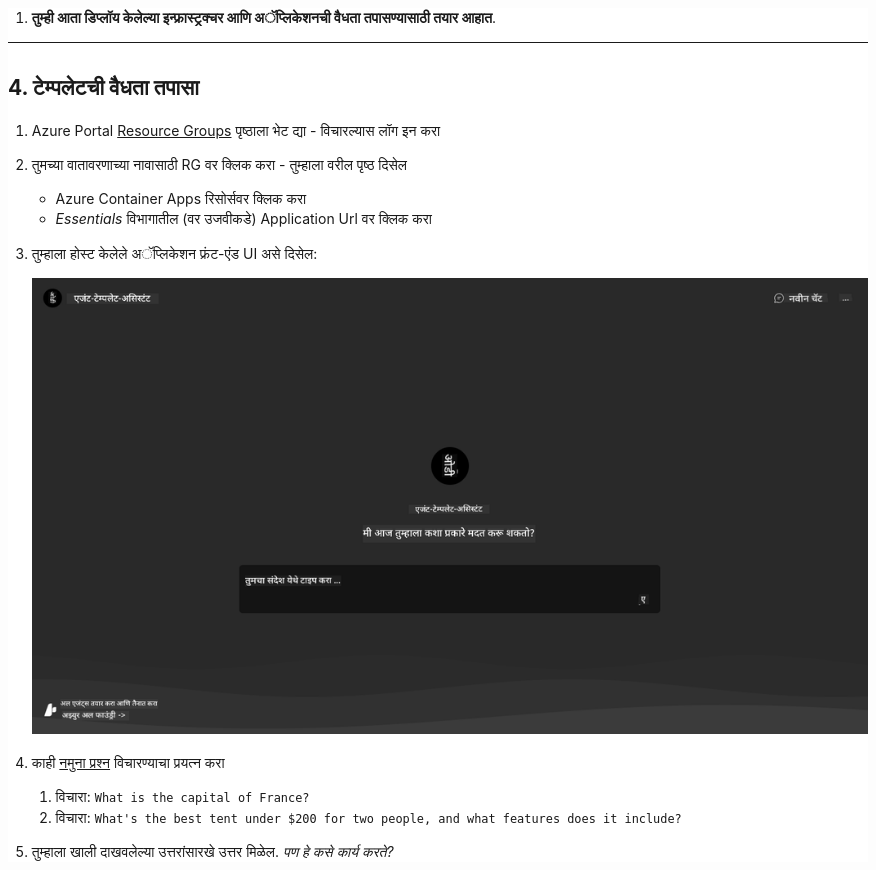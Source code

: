1. **तुम्ही आता डिप्लॉय केलेल्या इन्फ्रास्ट्रक्चर आणि अॅप्लिकेशनची वैधता तपासण्यासाठी तयार आहात**.

---

## 4. टेम्पलेटची वैधता तपासा

1. Azure Portal [Resource Groups](https://portal.azure.com/#browse/resourcegroups) पृष्ठाला भेट द्या - विचारल्यास लॉग इन करा
1. तुमच्या वातावरणाच्या नावासाठी RG वर क्लिक करा - तुम्हाला वरील पृष्ठ दिसेल

      - Azure Container Apps रिसोर्सवर क्लिक करा
      - _Essentials_ विभागातील (वर उजवीकडे) Application Url वर क्लिक करा

1. तुम्हाला होस्ट केलेले अॅप्लिकेशन फ्रंट-एंड UI असे दिसेल:

   ![App](../../../../../translated_images/03-test-application.471910da12c3038e4a3c20e98ebf080abb227e122699ef7b7a262b87af6f98c3.mr.png)

1. काही [नमुना प्रश्न](https://github.com/Azure-Samples/get-started-with-ai-agents/blob/main/docs/sample_questions.md) विचारण्याचा प्रयत्न करा

      1. विचारा: ```What is the capital of France?``` 
      1. विचारा: ```What's the best tent under $200 for two people, and what features does it include?```

1. तुम्हाला खाली दाखवलेल्या उत्तरांसारखे उत्तर मिळेल. _पण हे कसे कार्य करते?_ 
